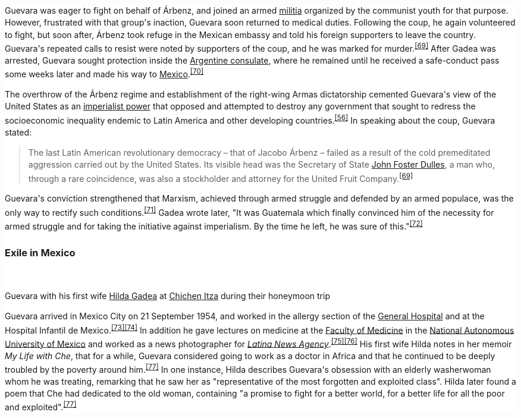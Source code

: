 Guevara was eager to fight on behalf of Árbenz, and joined an armed [militia](https://en.m.wikipedia.org/wiki/Militia "Militia") organized by the communist youth for that purpose. However, frustrated with that group's inaction, Guevara soon returned to medical duties. Following the coup, he again volunteered to fight, but soon after, Árbenz took refuge in the Mexican embassy and told his foreign supporters to leave the country. Guevara's repeated calls to resist were noted by supporters of the coup, and he was marked for murder.<sup id="cite_ref-FOOTNOTEKellner198932_69-0"><a href="https://en.m.wikipedia.org/wiki/Che_Guevara#cite_note-FOOTNOTEKellner198932-69">[69]</a></sup> After Gadea was arrested, Guevara sought protection inside the [Argentine consulate](https://en.m.wikipedia.org/wiki/List_of_diplomatic_missions_of_Argentina "List of diplomatic missions of Argentina"), where he remained until he received a safe-conduct pass some weeks later and made his way to [Mexico](https://en.m.wikipedia.org/wiki/Mexico "Mexico").<sup id="cite_ref-FOOTNOTETaibo199939_70-0"><a href="https://en.m.wikipedia.org/wiki/Che_Guevara#cite_note-FOOTNOTETaibo199939-70">[70]</a></sup>

The overthrow of the Árbenz regime and establishment of the right-wing Armas dictatorship cemented Guevara's view of the United States as an [imperialist power](https://en.m.wikipedia.org/wiki/American_imperialism "American imperialism") that opposed and attempted to destroy any government that sought to redress the socioeconomic inequality endemic to Latin America and other developing countries.<sup id="cite_ref-FOOTNOTEKellner198931_56-2"><a href="https://en.m.wikipedia.org/wiki/Che_Guevara#cite_note-FOOTNOTEKellner198931-56">[56]</a></sup> In speaking about the coup, Guevara stated:

> The last Latin American revolutionary democracy – that of Jacobo Árbenz – failed as a result of the cold premeditated aggression carried out by the United States. Its visible head was the Secretary of State [John Foster Dulles](https://en.m.wikipedia.org/wiki/John_Foster_Dulles "John Foster Dulles"), a man who, through a rare coincidence, was also a stockholder and attorney for the United Fruit Company.<sup id="cite_ref-FOOTNOTEKellner198932_69-1"><a href="https://en.m.wikipedia.org/wiki/Che_Guevara#cite_note-FOOTNOTEKellner198932-69">[69]</a></sup>

Guevara's conviction strengthened that Marxism, achieved through armed struggle and defended by an armed populace, was the only way to rectify such conditions.<sup id="cite_ref-71"><a href="https://en.m.wikipedia.org/wiki/Che_Guevara#cite_note-71">[71]</a></sup> Gadea wrote later, "It was Guatemala which finally convinced him of the necessity for armed struggle and for taking the initiative against imperialism. By the time he left, he was sure of this."<sup id="cite_ref-72"><a href="https://en.m.wikipedia.org/wiki/Che_Guevara#cite_note-72">[72]</a></sup>

### Exile in Mexico

 [](https://en.m.wikipedia.org/wiki/File:Hilda_Gadea_y_Che_Guevara_-_Luna_de_miel_-_Yucat%C3%A1n_1955.jpg)

Guevara with his first wife [Hilda Gadea](https://en.m.wikipedia.org/wiki/Hilda_Gadea "Hilda Gadea") at [Chichen Itza](https://en.m.wikipedia.org/wiki/Chichen_Itza "Chichen Itza") during their honeymoon trip

Guevara arrived in Mexico City on 21 September 1954, and worked in the allergy section of the [General Hospital](https://en.m.wikipedia.org/wiki/General_Hospital_of_Mexico "General Hospital of Mexico") and at the Hospital Infantil de Mexico.<sup id="cite_ref-73"><a href="https://en.m.wikipedia.org/wiki/Che_Guevara#cite_note-73">[73]</a></sup><sup id="cite_ref-74"><a href="https://en.m.wikipedia.org/wiki/Che_Guevara#cite_note-74">[74]</a></sup> In addition he gave lectures on medicine at the [Faculty of Medicine](https://en.m.wikipedia.org/wiki/UNAM_Faculty_of_Medicine "UNAM Faculty of Medicine") in the [National Autonomous University of Mexico](https://en.m.wikipedia.org/wiki/National_Autonomous_University_of_Mexico "National Autonomous University of Mexico") and worked as a news photographer for _[Latina News Agency](https://en.m.wikipedia.org/wiki/Prensa_Latina "Prensa Latina")_.<sup id="cite_ref-75"><a href="https://en.m.wikipedia.org/wiki/Che_Guevara#cite_note-75">[75]</a></sup><sup id="cite_ref-FOOTNOTEKellner198933_76-0"><a href="https://en.m.wikipedia.org/wiki/Che_Guevara#cite_note-FOOTNOTEKellner198933-76">[76]</a></sup> His first wife Hilda notes in her memoir _My Life with Che_, that for a while, Guevara considered going to work as a doctor in Africa and that he continued to be deeply troubled by the poverty around him.<sup id="cite_ref-RebelWife_77-0"><a href="https://en.m.wikipedia.org/wiki/Che_Guevara#cite_note-RebelWife-77">[77]</a></sup> In one instance, Hilda describes Guevara's obsession with an elderly washerwoman whom he was treating, remarking that he saw her as "representative of the most forgotten and exploited class". Hilda later found a poem that Che had dedicated to the old woman, containing "a promise to fight for a better world, for a better life for all the poor and exploited".<sup id="cite_ref-RebelWife_77-1"><a href="https://en.m.wikipedia.org/wiki/Che_Guevara#cite_note-RebelWife-77">[77]</a></sup>
